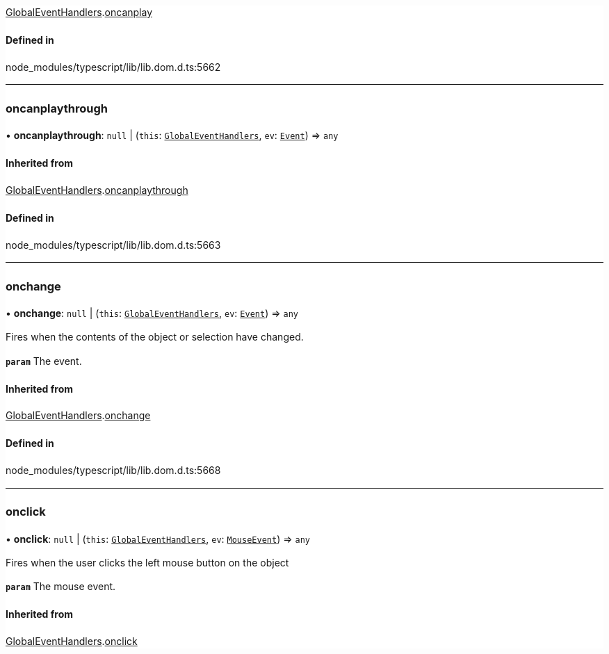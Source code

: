 [GlobalEventHandlers](input._internal_.GlobalEventHandlers.md).[oncanplay](input._internal_.GlobalEventHandlers.md#oncanplay)

#### Defined in

node_modules/typescript/lib/lib.dom.d.ts:5662

___

### oncanplaythrough

• **oncanplaythrough**: ``null`` \| (`this`: [`GlobalEventHandlers`](input._internal_.GlobalEventHandlers.md), `ev`: [`Event`](../modules/input._internal_.md#event)) => `any`

#### Inherited from

[GlobalEventHandlers](input._internal_.GlobalEventHandlers.md).[oncanplaythrough](input._internal_.GlobalEventHandlers.md#oncanplaythrough)

#### Defined in

node_modules/typescript/lib/lib.dom.d.ts:5663

___

### onchange

• **onchange**: ``null`` \| (`this`: [`GlobalEventHandlers`](input._internal_.GlobalEventHandlers.md), `ev`: [`Event`](../modules/input._internal_.md#event)) => `any`

Fires when the contents of the object or selection have changed.

**`param`** The event.

#### Inherited from

[GlobalEventHandlers](input._internal_.GlobalEventHandlers.md).[onchange](input._internal_.GlobalEventHandlers.md#onchange)

#### Defined in

node_modules/typescript/lib/lib.dom.d.ts:5668

___

### onclick

• **onclick**: ``null`` \| (`this`: [`GlobalEventHandlers`](input._internal_.GlobalEventHandlers.md), `ev`: [`MouseEvent`](../modules/input._internal_.md#mouseevent)) => `any`

Fires when the user clicks the left mouse button on the object

**`param`** The mouse event.

#### Inherited from

[GlobalEventHandlers](input._internal_.GlobalEventHandlers.md).[onclick](input._internal_.GlobalEventHandlers.md#onclick)

